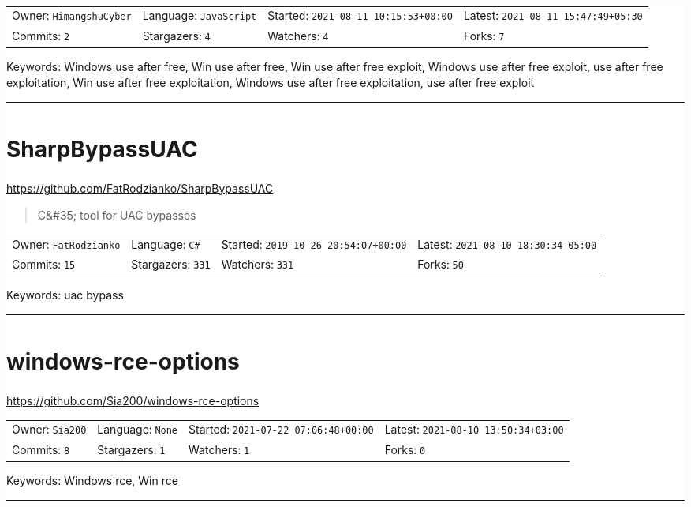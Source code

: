 <table><tr>
<tr><td>Owner: <code>HimangshuCyber</code></td>
    <td>Language: <code>JavaScript</code></td>
    <td>Started: <code>2021-08-11 10:15:53+00:00</code></td>
    <td>Latest: <code>2021-08-11 15:47:49+05:30</code></td></tr>
<tr><td>Commits: <code>2</code></td>
    <td>Stargazers: <code>4</code></td>
    <td>Watchers: <code>4</code></td>
    <td>Forks: <code>7</code></td></tr>
</table>
Keywords: Windows use after free, Win use after free, Win use after free exploit, Windows use after free exploit, use after free exploitation, Win use after free exploitation, Windows use after free exploitation, use after free exploit

---

# SharpBypassUAC

https://github.com/FatRodzianko/SharpBypassUAC
<blockquote>
C&amp;&#35;35; tool for UAC bypasses
</blockquote>

<table><tr>
<tr><td>Owner: <code>FatRodzianko</code></td>
    <td>Language: <code>C#</code></td>
    <td>Started: <code>2019-10-26 20:54:07+00:00</code></td>
    <td>Latest: <code>2021-08-10 18:30:34-05:00</code></td></tr>
<tr><td>Commits: <code>15</code></td>
    <td>Stargazers: <code>331</code></td>
    <td>Watchers: <code>331</code></td>
    <td>Forks: <code>50</code></td></tr>
</table>
Keywords: uac bypass

---

# windows-rce-options

https://github.com/Sia200/windows-rce-options
<blockquote>
<no description>
</blockquote>

<table><tr>
<tr><td>Owner: <code>Sia200</code></td>
    <td>Language: <code>None</code></td>
    <td>Started: <code>2021-07-22 07:06:48+00:00</code></td>
    <td>Latest: <code>2021-08-10 13:50:34+03:00</code></td></tr>
<tr><td>Commits: <code>8</code></td>
    <td>Stargazers: <code>1</code></td>
    <td>Watchers: <code>1</code></td>
    <td>Forks: <code>0</code></td></tr>
</table>
Keywords: Windows rce, Win rce

---
